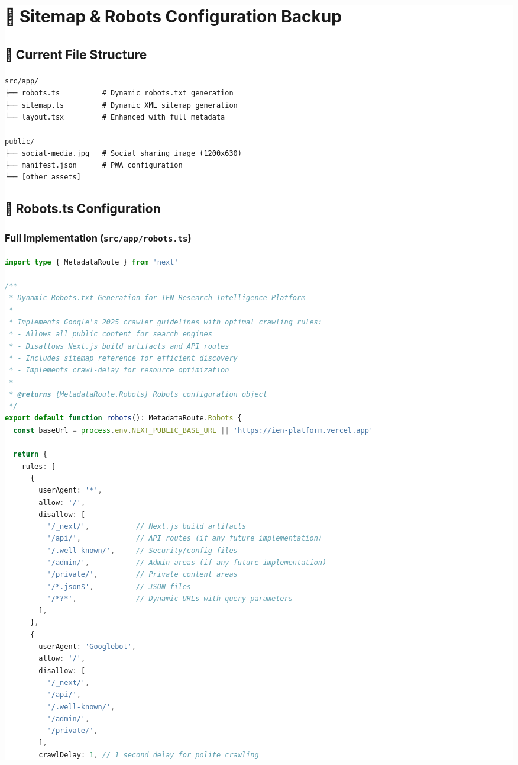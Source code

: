 # 🤖 Sitemap & Robots Configuration Backup

## 📁 Current File Structure
```
src/app/
├── robots.ts          # Dynamic robots.txt generation
├── sitemap.ts         # Dynamic XML sitemap generation
└── layout.tsx         # Enhanced with full metadata

public/
├── social-media.jpg   # Social sharing image (1200x630)
├── manifest.json      # PWA configuration
└── [other assets]
```

## 🤖 Robots.ts Configuration

### Full Implementation (`src/app/robots.ts`)
```typescript
import type { MetadataRoute } from 'next'

/**
 * Dynamic Robots.txt Generation for IEN Research Intelligence Platform
 * 
 * Implements Google's 2025 crawler guidelines with optimal crawling rules:
 * - Allows all public content for search engines
 * - Disallows Next.js build artifacts and API routes
 * - Includes sitemap reference for efficient discovery
 * - Implements crawl-delay for resource optimization
 * 
 * @returns {MetadataRoute.Robots} Robots configuration object
 */
export default function robots(): MetadataRoute.Robots {
  const baseUrl = process.env.NEXT_PUBLIC_BASE_URL || 'https://ien-platform.vercel.app'
  
  return {
    rules: [
      {
        userAgent: '*',
        allow: '/',
        disallow: [
          '/_next/',           // Next.js build artifacts
          '/api/',             // API routes (if any future implementation)
          '/.well-known/',     // Security/config files
          '/admin/',           // Admin areas (if any future implementation)
          '/private/',         // Private content areas
          '/*.json$',          // JSON files
          '/*?*',              // Dynamic URLs with query parameters
        ],
      },
      {
        userAgent: 'Googlebot',
        allow: '/',
        disallow: [
          '/_next/',
          '/api/',
          '/.well-known/',
          '/admin/',
          '/private/',
        ],
        crawlDelay: 1, // 1 second delay for polite crawling
```